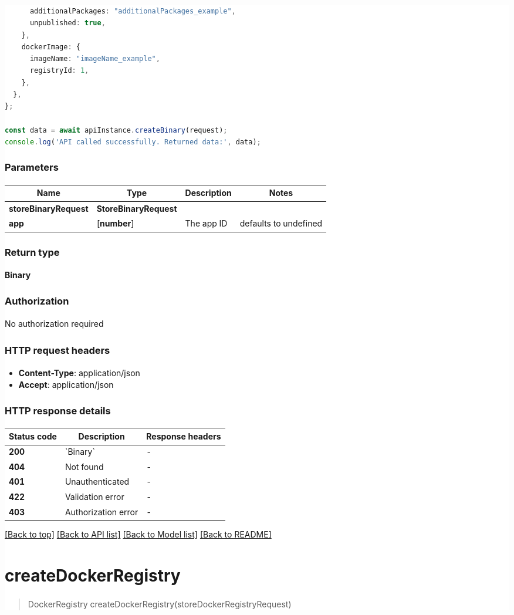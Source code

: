 ```typescript
      additionalPackages: "additionalPackages_example",
      unpublished: true,
    },
    dockerImage: {
      imageName: "imageName_example",
      registryId: 1,
    },
  },
};

const data = await apiInstance.createBinary(request);
console.log('API called successfully. Returned data:', data);
```


### Parameters

Name | Type | Description  | Notes
------------- | ------------- | ------------- | -------------
 **storeBinaryRequest** | **StoreBinaryRequest**|  |
 **app** | [**number**] | The app ID | defaults to undefined


### Return type

**Binary**

### Authorization

No authorization required

### HTTP request headers

 - **Content-Type**: application/json
 - **Accept**: application/json


### HTTP response details
| Status code | Description | Response headers |
|-------------|-------------|------------------|
**200** | &#x60;Binary&#x60; |  -  |
**404** | Not found |  -  |
**401** | Unauthenticated |  -  |
**422** | Validation error |  -  |
**403** | Authorization error |  -  |

[[Back to top]](#) [[Back to API list]](README.md#documentation-for-api-endpoints) [[Back to Model list]](README.md#documentation-for-models) [[Back to README]](README.md)

# **createDockerRegistry**
> DockerRegistry createDockerRegistry(storeDockerRegistryRequest)
